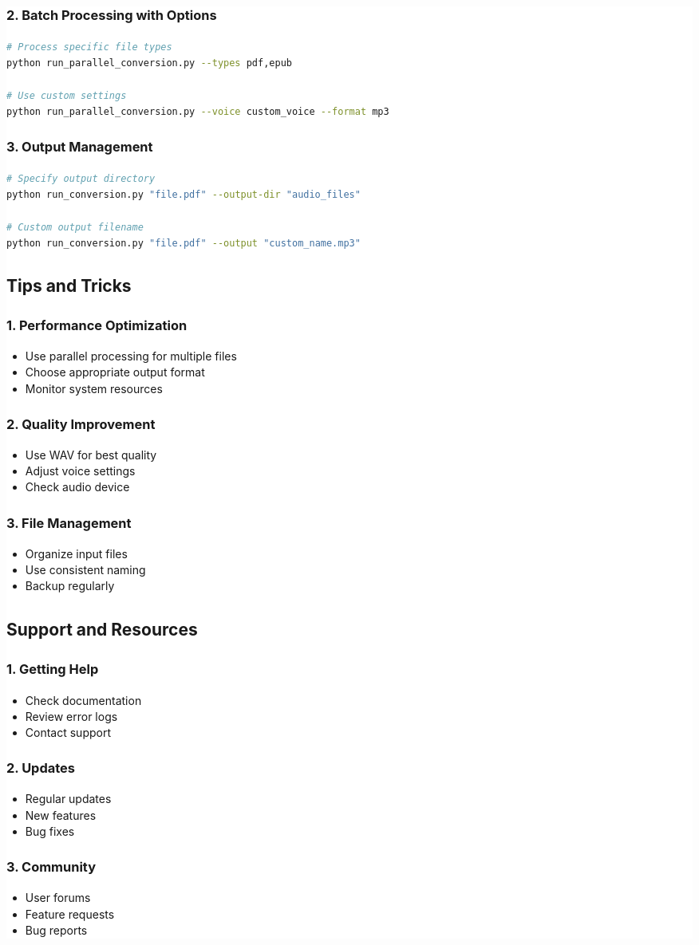 ### 2. Batch Processing with Options
```bash
# Process specific file types
python run_parallel_conversion.py --types pdf,epub

# Use custom settings
python run_parallel_conversion.py --voice custom_voice --format mp3
```

### 3. Output Management
```bash
# Specify output directory
python run_conversion.py "file.pdf" --output-dir "audio_files"

# Custom output filename
python run_conversion.py "file.pdf" --output "custom_name.mp3"
```

## Tips and Tricks

### 1. Performance Optimization
- Use parallel processing for multiple files
- Choose appropriate output format
- Monitor system resources

### 2. Quality Improvement
- Use WAV for best quality
- Adjust voice settings
- Check audio device

### 3. File Management
- Organize input files
- Use consistent naming
- Backup regularly

## Support and Resources

### 1. Getting Help
- Check documentation
- Review error logs
- Contact support

### 2. Updates
- Regular updates
- New features
- Bug fixes

### 3. Community
- User forums
- Feature requests
- Bug reports
